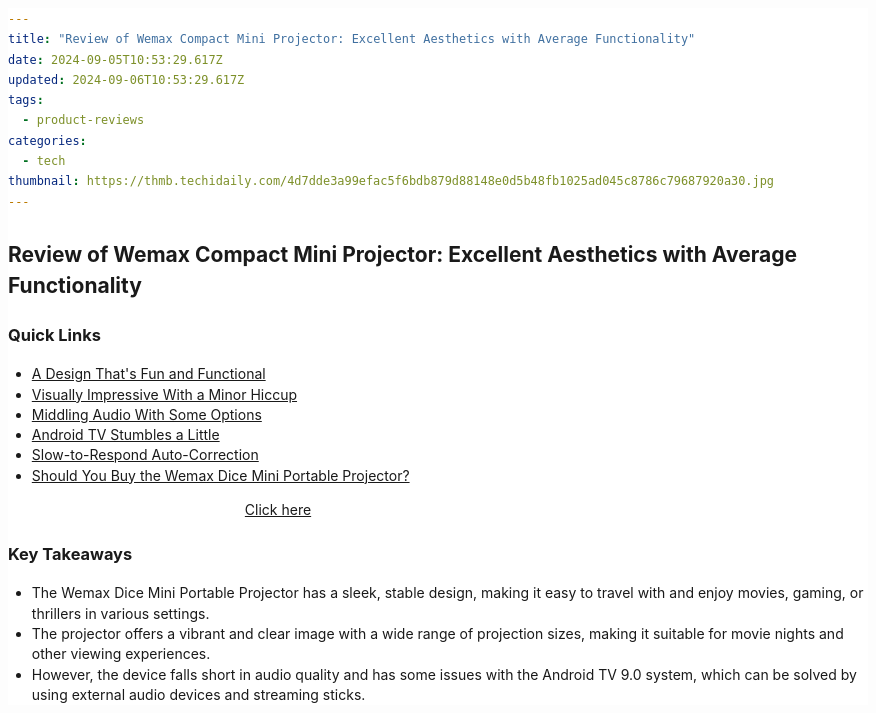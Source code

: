```yaml
---
title: "Review of Wemax Compact Mini Projector: Excellent Aesthetics with Average Functionality"
date: 2024-09-05T10:53:29.617Z
updated: 2024-09-06T10:53:29.617Z
tags:
  - product-reviews
categories:
  - tech
thumbnail: https://thmb.techidaily.com/4d7dde3a99efac5f6bdb879d88148e0d5b48fb1025ad045c8786c79687920a30.jpg
---
```


## Review of Wemax Compact Mini Projector: Excellent Aesthetics with Average Functionality

### Quick Links

* [A Design That's Fun and Functional](https://facebook-video-footage.techidaily.com/new-best-12-youtube-game-openers-a-comparative-guide-no-expense-for-2024/)
* [Visually Impressive With a Minor Hiccup](https://youtube-stream.techidaily.com/in-2024-from-hobby-to-career-the-transition-to-youtube-gaming/)
* [Middling Audio With Some Options](https://screen-recording.techidaily.com/in-2024-trendy-ways-to-save-your-gaming-moments/)
* [Android TV Stumbles a Little](https://youtube-tips.techidaily.com/024-approved-freeing-up-youtube-views-no-more-grey-lines/)
* [Slow-to-Respond Auto-Correction](https://sim-unlock.techidaily.com/three-ways-to-sim-unlock-oneplus-nord-ce-3-5g-by-drfone-android/)
* [Should You Buy the Wemax Dice Mini Portable Projector?](https://video-capture.techidaily.com/new-the-art-of-online-podcast-filming-for-2024/)


<span id="1834903">
					<video width="864" height="1536" style="cursor:pointer"
           poster="//a.impactradius-go.com/display-clicktoplayimage/1834903.png"
           onclick="if(!this.playClicked){this.play();this.setAttribute('controls',true);this.playClicked=true;}">
	   <source src="//a.impactradius-go.com/display-ad/16836-1834903">
	   <img src="//a.impactradius-go.com/display-clicktoplayimage/1834903.png" style="border: none; height: 100%; width: 100%; object-fit: contain">
	</video>
	<div style="width:540px;text-align:center"><a href="javascript:window.open(decodeURIComponent('https%3A%2F%2F25home.pxf.io%2Fc%2F5597632%2F1834903%2F16836'), '_blank');void(0);">Click here</a></div>
</span>
<img height="0" width="0" src="https://imp.pxf.io/i/5597632/1834903/16836" style="position:absolute;visibility:hidden;" border="0" />

### Key Takeaways

* The Wemax Dice Mini Portable Projector has a sleek, stable design, making it easy to travel with and enjoy movies, gaming, or thrillers in various settings.
* The projector offers a vibrant and clear image with a wide range of projection sizes, making it suitable for movie nights and other viewing experiences.
* However, the device falls short in audio quality and has some issues with the Android TV 9.0 system, which can be solved by using external audio devices and streaming sticks.
